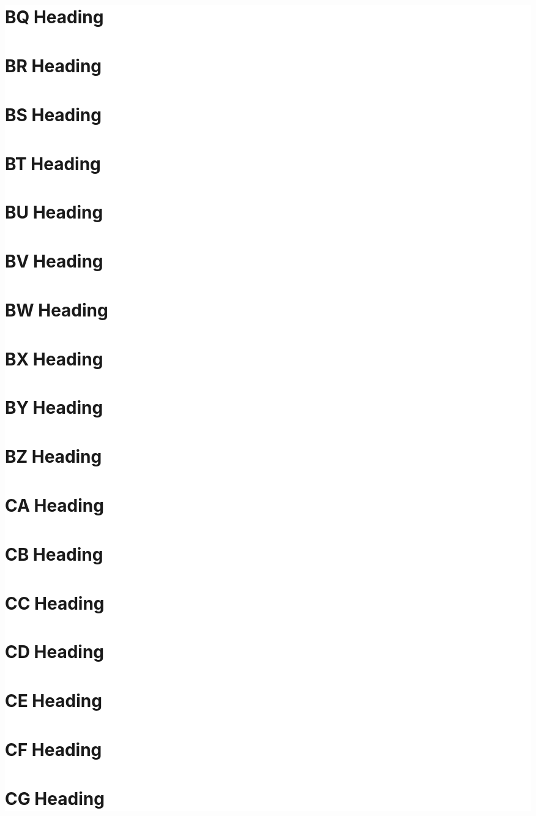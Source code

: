 # BQ Heading

# BR Heading

# BS Heading

# BT Heading

# BU Heading

# BV Heading

# BW Heading

# BX Heading

# BY Heading

# BZ Heading

# CA Heading

# CB Heading

# CC Heading

# CD Heading

# CE Heading

# CF Heading

# CG Heading

